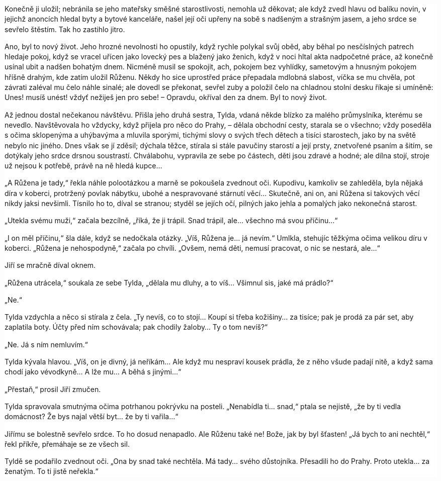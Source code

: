 Konečně ji uložil; nebránila se jeho mateřsky směšné starostlivosti, nemohla už děkovat; ale když zvedl hlavu od balíku novin, v jejichž anoncích hledal byty a bytové kanceláře, našel její oči upřeny na sobě s nadšeným a strašným jasem, a jeho srdce se sevřelo štěstím. Tak ho zastihlo jitro.

Ano, byl to nový život. Jeho hrozné nevolnosti ho opustily, když rychle polykal svůj oběd, aby běhal po nesčíslných patrech hledaje pokoj, když se vracel uřícen jako lovecký pes a blažený jako ženich, když v noci hltal akta nadpočetné práce, až konečně usínal ubit a nadšen bohatým dnem. Nicméně musil se spokojit, ach, pokojem bez vyhlídky, sametovým a hnusným pokojem hříšně drahým, kde zatím uložil Růženu. Někdy ho sice uprostřed práce přepadala mdlobná slabost, víčka se mu chvěla, pot závrati zaléval mu čelo náhle sinalé; ale dovedl se překonat, sevřel zuby a položil čelo na chladnou stolní desku říkaje si umíněně: Unes! musíš unést! vždyť nežiješ jen pro sebe! – Opravdu, okříval den za dnem. Byl to nový život.

Až jednou dostal nečekanou návštěvu. Přišla jeho druhá sestra, Tylda, vdaná někde blízko za malého průmyslníka, kterému se nevedlo. Navštěvovala ho vždycky, když přijela pro něco do Prahy, – dělala obchodní cesty, starala se o všechno; vždy poseděla s očima sklopenýma a uhýbavýma a mluvila sporými, tichými slovy o svých třech dětech a tisíci starostech, jako by na světě nebylo nic jiného. Dnes však se jí zděsil; dýchala těžce, stírala si stále pavučiny starostí a její prsty, znetvořené psaním a šitím, se dotýkaly jeho srdce drsnou soustrastí. Chválabohu, vypravila ze sebe po částech, děti jsou zdravé a hodné; ale dílna stojí, stroje už nejsou k potřebě, právě na ně hledá kupce…

„A Růžena je tady,“ řekla náhle polootázkou a marně se pokoušela zvednout oči. Kupodivu, kamkoliv se zahleděla, byla nějaká díra v koberci, protržený povlak nábytku, ubohé a nespravované stárnutí věcí… Skutečně, ani on, ani Růžena si takových věcí nikdy jaksi nevšimli. Tísnilo ho to, díval se stranou; styděl se jejích očí, pilných jako jehla a pomalých jako nekonečná starost.

„Utekla svému muži,“ začala bezcílně, „říká, že ji trápil. Snad trápil, ale… všechno má svou příčinu…“

„I on měl příčinu,“ šla dále, když se nedočkala otázky. „Víš, Růžena je… já nevím.“ Umlkla, stehujíc těžkýma očima velikou díru v koberci. „Růžena je nehospodyně,“ začala po chvíli. „Ovšem, nemá děti, nemusí pracovat, o nic se nestará, ale…“

Jiří se mračně díval oknem.

„Růžena utrácela,“ soukala ze sebe Tylda, „dělala mu dluhy, a to víš… Všimnul sis, jaké má prádlo?“

„Ne.“

Tylda vzdychla a něco si stírala z čela. „Ty nevíš, co to stojí… Koupí si třeba kožišiny… za tisíce; pak je prodá za pár set, aby zaplatila boty. Účty před ním schovávala; pak chodily žaloby… Ty o tom nevíš?“

„Ne. Já s ním nemluvím.“

Tylda kývala hlavou. „Víš, on je divný, já neříkám… Ale když mu nespraví kousek prádla, že z něho všude padají nitě, a když sama chodí jako vévodkyně… A lže mu… A běhá s jinými…“

„Přestaň,“ prosil Jiří zmučen.

Tylda spravovala smutnýma očima potrhanou pokrývku na posteli. „Nenabídla ti… snad,“ ptala se nejistě, „že by ti vedla domácnost? Že bys najal větší byt… že by ti vařila…“

Jiřímu se bolestně sevřelo srdce. To ho dosud nenapadlo. Ale Růženu také ne! Bože, jak by byl šťasten! „Já bych to ani nechtěl,“ řekl příkře, přemáhaje se ze všech sil.

Tyldě se podařilo zvednout oči. „Ona by snad také nechtěla. Má tady… svého důstojníka. Přesadili ho do Prahy. Proto utekla… za ženatým. To ti jistě neřekla.“
